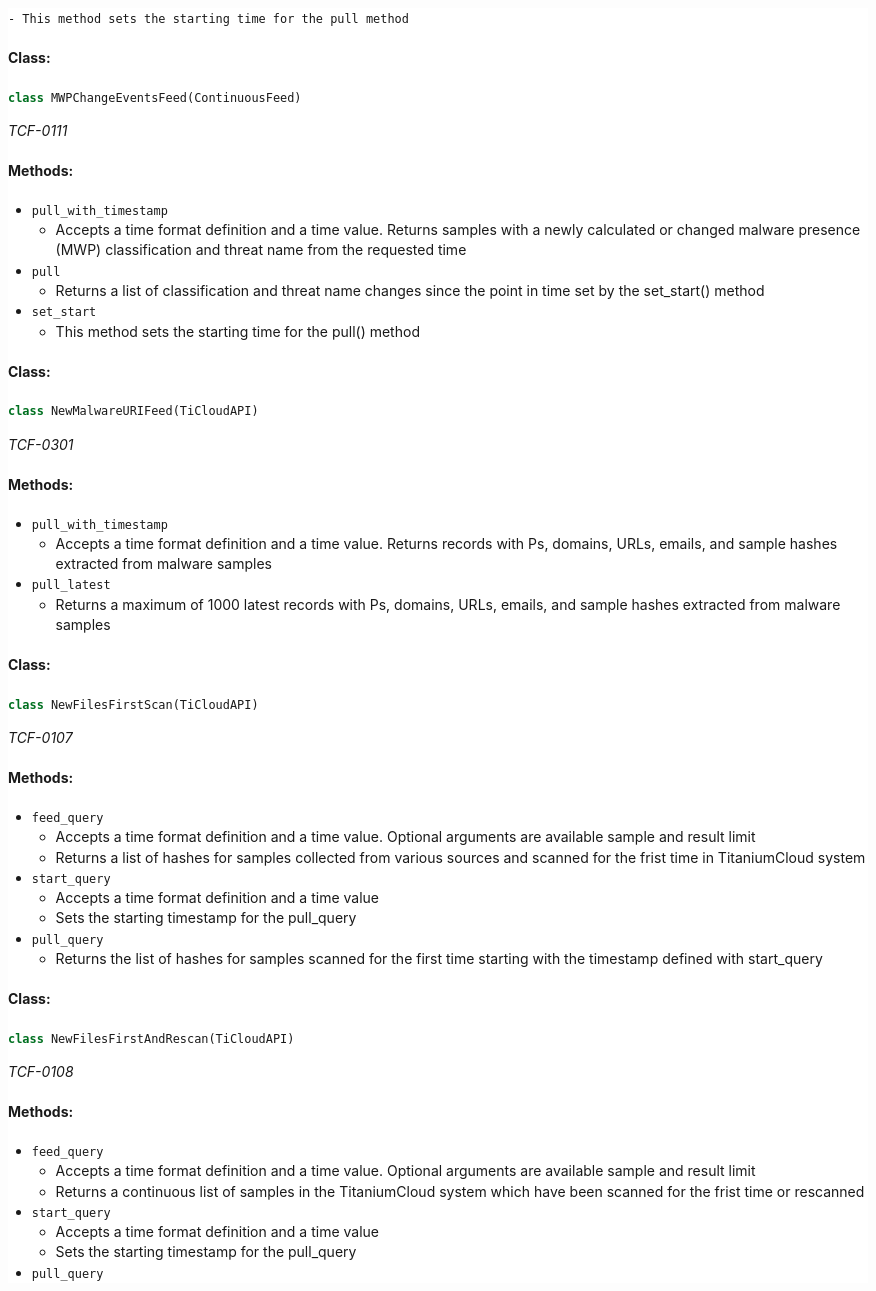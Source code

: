     - This method sets the starting time for the pull method

#### Class:
```python
class MWPChangeEventsFeed(ContinuousFeed)
````
_TCF-0111_
#### Methods:
- `pull_with_timestamp`
    - Accepts a time format definition and a time value. Returns samples with a newly calculated or changed malware presence (MWP) classification and threat name from the requested time
- `pull`
    - Returns a list of classification and threat name changes since the point in time set by the set_start() method
- `set_start`
    - This method sets the starting time for the pull() method

#### Class:
```python
class NewMalwareURIFeed(TiCloudAPI)
````
_TCF-0301_
#### Methods:
- `pull_with_timestamp`
    - Accepts a time format definition and a time value. Returns records with Ps, domains, URLs, emails, and sample hashes extracted from malware samples
- `pull_latest`
    - Returns a maximum of 1000 latest records with Ps, domains, URLs, emails, and sample hashes extracted from malware samples

#### Class:
```python
class NewFilesFirstScan(TiCloudAPI)
```
_TCF-0107_
#### Methods:
- `feed_query`
    - Accepts a time format definition and a time value. Optional arguments are available sample and result limit
    - Returns a list of hashes for samples collected from various sources and scanned for the frist time in TitaniumCloud system
- `start_query`
    - Accepts a time format definition and a time value
    - Sets the starting timestamp for the pull_query
- `pull_query`
    - Returns the list of hashes for samples scanned for the first time starting with the timestamp defined with start_query

#### Class:
```python
class NewFilesFirstAndRescan(TiCloudAPI)
```
_TCF-0108_
#### Methods:
- `feed_query`
    - Accepts a time format definition and a time value. Optional arguments are available sample and result limit
    - Returns a continuous list of samples in the TitaniumCloud system which have been scanned for the frist time or rescanned
- `start_query`
    - Accepts a time format definition and a time value
    - Sets the starting timestamp for the pull_query
- `pull_query`